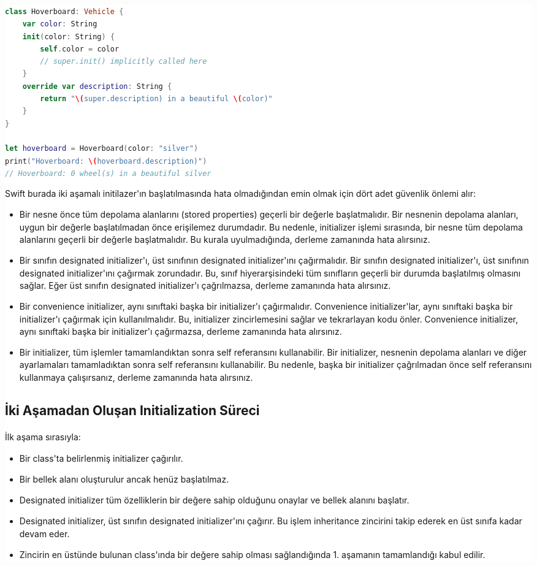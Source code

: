 ```swift
class Hoverboard: Vehicle {
    var color: String
    init(color: String) {
        self.color = color
        // super.init() implicitly called here
    }
    override var description: String {
        return "\(super.description) in a beautiful \(color)"
    }
}

let hoverboard = Hoverboard(color: "silver")
print("Hoverboard: \(hoverboard.description)")
// Hoverboard: 0 wheel(s) in a beautiful silver
```

Swift burada iki aşamalı initilazer'ın başlatılmasında hata olmadığından emin olmak için dört adet güvenlik önlemi alır:

- Bir nesne önce tüm depolama alanlarını (stored properties) geçerli bir değerle başlatmalıdır.
Bir nesnenin depolama alanları, uygun bir değerle başlatılmadan önce erişilemez durumdadır. Bu nedenle, initializer işlemi sırasında, bir nesne tüm depolama alanlarını geçerli bir değerle başlatmalıdır. Bu kurala uyulmadığında, derleme zamanında hata alırsınız.

- Bir sınıfın designated initializer'ı, üst sınıfının designated initializer'ını çağırmalıdır.
Bir sınıfın designated initializer'ı, üst sınıfının designated initializer'ını çağırmak zorundadır. Bu, sınıf hiyerarşisindeki tüm sınıfların geçerli bir durumda başlatılmış olmasını sağlar. Eğer üst sınıfın designated initializer'ı çağrılmazsa, derleme zamanında hata alırsınız.

- Bir convenience initializer, aynı sınıftaki başka bir initializer'ı çağırmalıdır.
Convenience initializer'lar, aynı sınıftaki başka bir initializer'ı çağırmak için kullanılmalıdır. Bu, initializer zincirlemesini sağlar ve tekrarlayan kodu önler. Convenience initializer, aynı sınıftaki başka bir initializer'ı çağırmazsa, derleme zamanında hata alırsınız.

- Bir initializer, tüm işlemler tamamlandıktan sonra self referansını kullanabilir.
Bir initializer, nesnenin depolama alanları ve diğer ayarlamaları tamamladıktan sonra self referansını kullanabilir. Bu nedenle, başka bir initializer çağrılmadan önce self referansını kullanmaya çalışırsanız, derleme zamanında hata alırsınız.


## İki Aşamadan Oluşan Initialization Süreci

İlk aşama sırasıyla:

- Bir class'ta belirlenmiş initializer çağırılır.

- Bir bellek alanı oluşturulur ancak henüz başlatılmaz.

- Designated initializer tüm özelliklerin bir değere sahip olduğunu onaylar ve bellek alanını başlatır.

- Designated initializer, üst sınıfın designated initializer'ını çağırır. Bu işlem inheritance zincirini takip ederek en üst sınıfa kadar devam eder.

- Zincirin en üstünde bulunan class'ında bir değere sahip olması sağlandığında 1. aşamanın tamamlandığı kabul edilir. 
